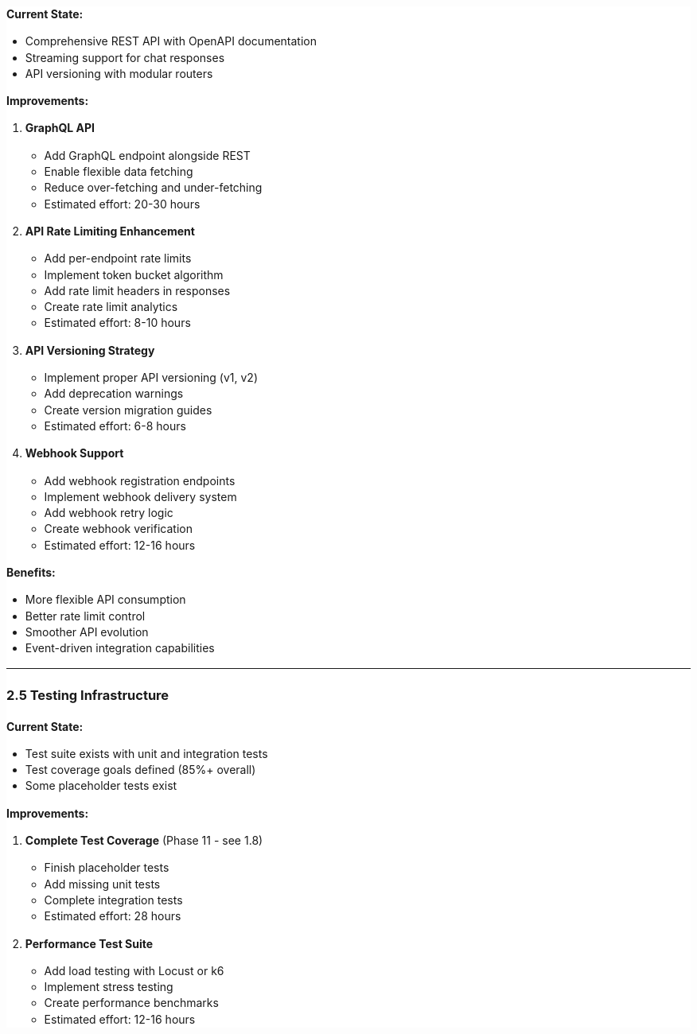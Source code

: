 **Current State:**
- Comprehensive REST API with OpenAPI documentation
- Streaming support for chat responses
- API versioning with modular routers

**Improvements:**
1. **GraphQL API**
   - Add GraphQL endpoint alongside REST
   - Enable flexible data fetching
   - Reduce over-fetching and under-fetching
   - Estimated effort: 20-30 hours

2. **API Rate Limiting Enhancement**
   - Add per-endpoint rate limits
   - Implement token bucket algorithm
   - Add rate limit headers in responses
   - Create rate limit analytics
   - Estimated effort: 8-10 hours

3. **API Versioning Strategy**
   - Implement proper API versioning (v1, v2)
   - Add deprecation warnings
   - Create version migration guides
   - Estimated effort: 6-8 hours

4. **Webhook Support**
   - Add webhook registration endpoints
   - Implement webhook delivery system
   - Add webhook retry logic
   - Create webhook verification
   - Estimated effort: 12-16 hours

**Benefits:**
- More flexible API consumption
- Better rate limit control
- Smoother API evolution
- Event-driven integration capabilities

---

### 2.5 Testing Infrastructure

**Current State:**
- Test suite exists with unit and integration tests
- Test coverage goals defined (85%+ overall)
- Some placeholder tests exist

**Improvements:**
1. **Complete Test Coverage** (Phase 11 - see 1.8)
   - Finish placeholder tests
   - Add missing unit tests
   - Complete integration tests
   - Estimated effort: 28 hours

2. **Performance Test Suite**
   - Add load testing with Locust or k6
   - Implement stress testing
   - Create performance benchmarks
   - Estimated effort: 12-16 hours
